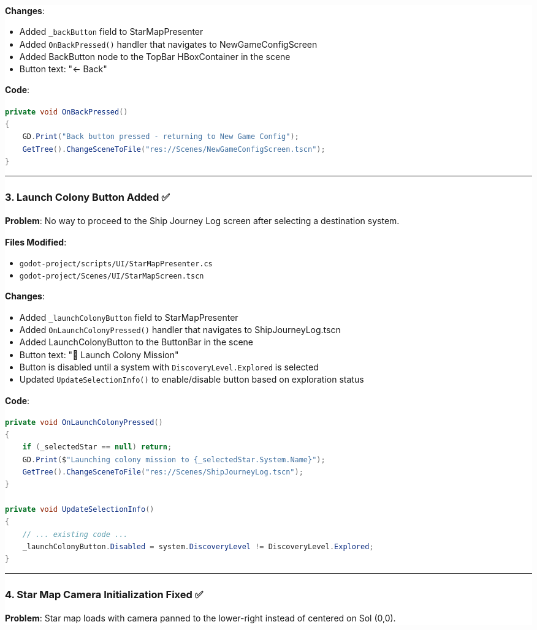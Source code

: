**Changes**:
- Added `_backButton` field to StarMapPresenter
- Added `OnBackPressed()` handler that navigates to NewGameConfigScreen
- Added BackButton node to the TopBar HBoxContainer in the scene
- Button text: "← Back"

**Code**:
```csharp
private void OnBackPressed()
{
    GD.Print("Back button pressed - returning to New Game Config");
    GetTree().ChangeSceneToFile("res://Scenes/NewGameConfigScreen.tscn");
}
```

---

### 3. Launch Colony Button Added ✅

**Problem**: No way to proceed to the Ship Journey Log screen after selecting a destination system.

**Files Modified**:
- `godot-project/scripts/UI/StarMapPresenter.cs`
- `godot-project/Scenes/UI/StarMapScreen.tscn`

**Changes**:
- Added `_launchColonyButton` field to StarMapPresenter
- Added `OnLaunchColonyPressed()` handler that navigates to ShipJourneyLog.tscn
- Added LaunchColonyButton to the ButtonBar in the scene
- Button text: "🚀 Launch Colony Mission"
- Button is disabled until a system with `DiscoveryLevel.Explored` is selected
- Updated `UpdateSelectionInfo()` to enable/disable button based on exploration status

**Code**:
```csharp
private void OnLaunchColonyPressed()
{
    if (_selectedStar == null) return;
    GD.Print($"Launching colony mission to {_selectedStar.System.Name}");
    GetTree().ChangeSceneToFile("res://Scenes/ShipJourneyLog.tscn");
}

private void UpdateSelectionInfo()
{
    // ... existing code ...
    _launchColonyButton.Disabled = system.DiscoveryLevel != DiscoveryLevel.Explored;
}
```

---

### 4. Star Map Camera Initialization Fixed ✅

**Problem**: Star map loads with camera panned to the lower-right instead of centered on Sol (0,0).
